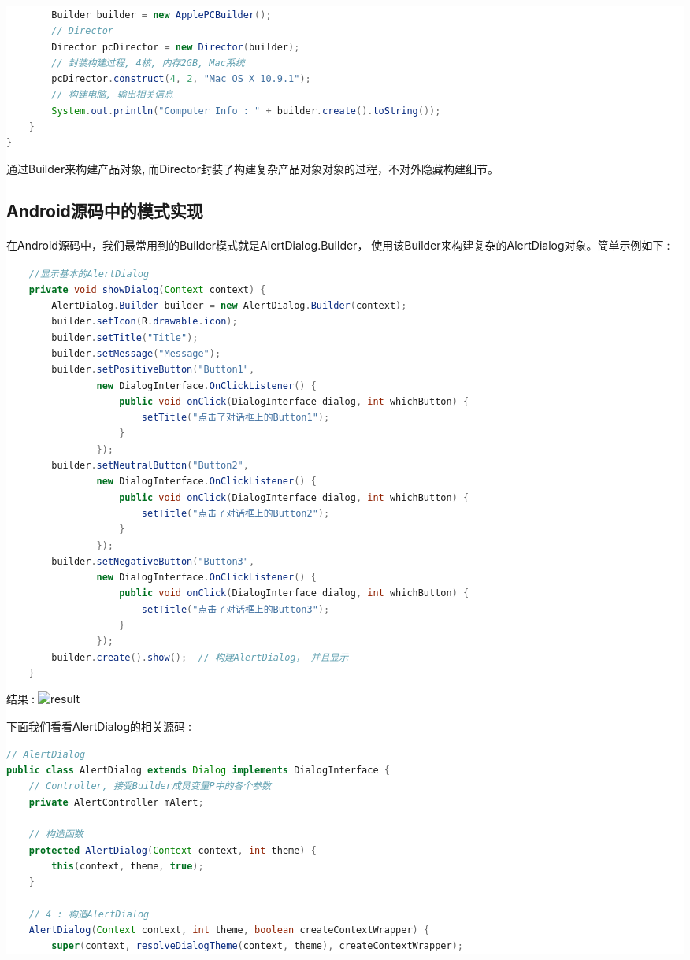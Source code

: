 ```java
		Builder builder = new ApplePCBuilder();
		// Director
		Director pcDirector = new Director(builder);
		// 封装构建过程, 4核, 内存2GB, Mac系统
		pcDirector.construct(4, 2, "Mac OS X 10.9.1");
		// 构建电脑, 输出相关信息
		System.out.println("Computer Info : " + builder.create().toString());
	}
}
```    

通过Builder来构建产品对象, 而Director封装了构建复杂产品对象对象的过程，不对外隐藏构建细节。


## Android源码中的模式实现
在Android源码中，我们最常用到的Builder模式就是AlertDialog.Builder， 使用该Builder来构建复杂的AlertDialog对象。简单示例如下 : 

```java
    //显示基本的AlertDialog  
    private void showDialog(Context context) {  
        AlertDialog.Builder builder = new AlertDialog.Builder(context);  
        builder.setIcon(R.drawable.icon);  
        builder.setTitle("Title");  
        builder.setMessage("Message");  
        builder.setPositiveButton("Button1",  
                new DialogInterface.OnClickListener() {  
                    public void onClick(DialogInterface dialog, int whichButton) {  
                        setTitle("点击了对话框上的Button1");  
                    }  
                });  
        builder.setNeutralButton("Button2",  
                new DialogInterface.OnClickListener() {  
                    public void onClick(DialogInterface dialog, int whichButton) {  
                        setTitle("点击了对话框上的Button2");  
                    }  
                });  
        builder.setNegativeButton("Button3",  
                new DialogInterface.OnClickListener() {  
                    public void onClick(DialogInterface dialog, int whichButton) {  
                        setTitle("点击了对话框上的Button3");  
                    }  
                });  
        builder.create().show();  // 构建AlertDialog， 并且显示
    } 
```

结果 : 
![result](images/result.png)     

下面我们看看AlertDialog的相关源码 :

```java
// AlertDialog
public class AlertDialog extends Dialog implements DialogInterface {
    // Controller, 接受Builder成员变量P中的各个参数
    private AlertController mAlert;

    // 构造函数
    protected AlertDialog(Context context, int theme) {
        this(context, theme, true);
    }

    // 4 : 构造AlertDialog
    AlertDialog(Context context, int theme, boolean createContextWrapper) {
        super(context, resolveDialogTheme(context, theme), createContextWrapper);
```